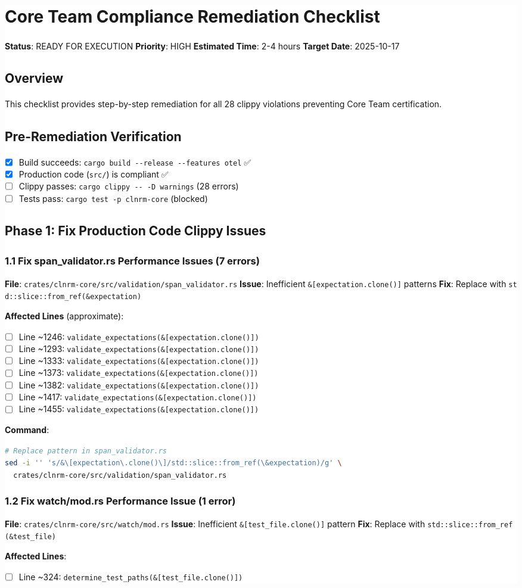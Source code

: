 # Core Team Compliance Remediation Checklist

**Status**: READY FOR EXECUTION
**Priority**: HIGH
**Estimated Time**: 2-4 hours
**Target Date**: 2025-10-17

## Overview

This checklist provides step-by-step remediation for all 28 clippy violations preventing Core Team certification.

## Pre-Remediation Verification

- [x] Build succeeds: `cargo build --release --features otel` ✅
- [x] Production code (`src/`) is compliant ✅
- [ ] Clippy passes: `cargo clippy -- -D warnings` (28 errors)
- [ ] Tests pass: `cargo test -p clnrm-core` (blocked)

## Phase 1: Fix Production Code Clippy Issues

### 1.1 Fix span_validator.rs Performance Issues (7 errors)

**File**: `crates/clnrm-core/src/validation/span_validator.rs`
**Issue**: Inefficient `&[expectation.clone()]` patterns
**Fix**: Replace with `std::slice::from_ref(&expectation)`

**Affected Lines** (approximate):
- [ ] Line ~1246: `validate_expectations(&[expectation.clone()])`
- [ ] Line ~1293: `validate_expectations(&[expectation.clone()])`
- [ ] Line ~1333: `validate_expectations(&[expectation.clone()])`
- [ ] Line ~1373: `validate_expectations(&[expectation.clone()])`
- [ ] Line ~1382: `validate_expectations(&[expectation.clone()])`
- [ ] Line ~1417: `validate_expectations(&[expectation.clone()])`
- [ ] Line ~1455: `validate_expectations(&[expectation.clone()])`

**Command**:
```bash
# Replace pattern in span_validator.rs
sed -i '' 's/&\[expectation\.clone()\]/std::slice::from_ref(\&expectation)/g' \
  crates/clnrm-core/src/validation/span_validator.rs
```

### 1.2 Fix watch/mod.rs Performance Issue (1 error)

**File**: `crates/clnrm-core/src/watch/mod.rs`
**Issue**: Inefficient `&[test_file.clone()]` pattern
**Fix**: Replace with `std::slice::from_ref(&test_file)`

**Affected Lines**:
- [ ] Line ~324: `determine_test_paths(&[test_file.clone()])`
